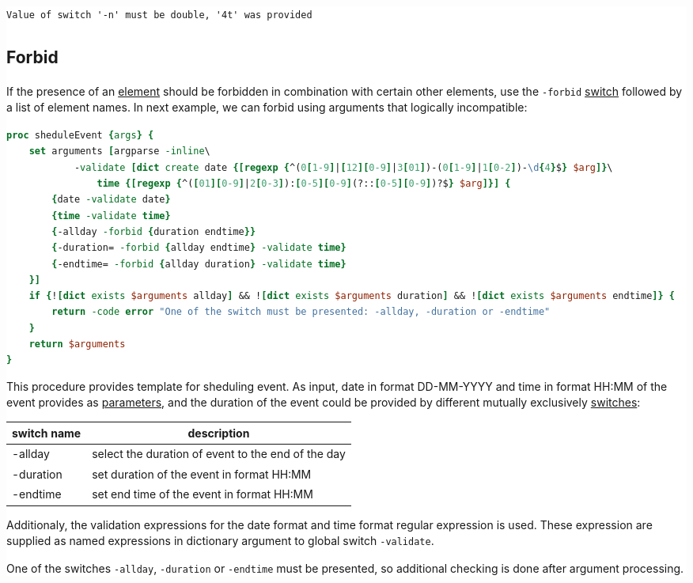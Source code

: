 ```{tclerr}
Value of switch '-n' must be double, '4t' was provided
```


## Forbid

If the presence of an [element](#element) should be forbidden in combination with certain other elements, use the
`-forbid` [switch](#element-switch) followed by a list of element names. In next example, we can forbid using
arguments that logically incompatible:

```tcl
proc sheduleEvent {args} {
    set arguments [argparse -inline\
            -validate [dict create date {[regexp {^(0[1-9]|[12][0-9]|3[01])-(0[1-9]|1[0-2])-\d{4}$} $arg]}\
                time {[regexp {^([01][0-9]|2[0-3]):[0-5][0-9](?::[0-5][0-9])?$} $arg]}] {
        {date -validate date}
        {time -validate time}
        {-allday -forbid {duration endtime}}
        {-duration= -forbid {allday endtime} -validate time}
        {-endtime= -forbid {allday duration} -validate time}
    }]
    if {![dict exists $arguments allday] && ![dict exists $arguments duration] && ![dict exists $arguments endtime]} {
        return -code error "One of the switch must be presented: -allday, -duration or -endtime"
    }
    return $arguments
}
```

This procedure provides template for sheduling event. As input, date in format DD-MM-YYYY and time in format HH:MM of 
the event provides as [parameters](#parameter), and the duration of the event could be provided by different mutually
exclusively [switches](#switch):

| switch name | description                                        |
|-------------|----------------------------------------------------|
| -allday     | select the duration of event to the end of the day |
| -duration   | set duration of the event in format HH:MM          |
| -endtime    | set end time of the event in format HH:MM          |

Additionaly, the validation expressions for the date format and time format regular expression is used. These expression
are supplied as  named expressions in dictionary argument to global switch `-validate`.

One of the switches `-allday`, `-duration` or `-endtime` must be presented, so additional checking is done after 
argument processing.
